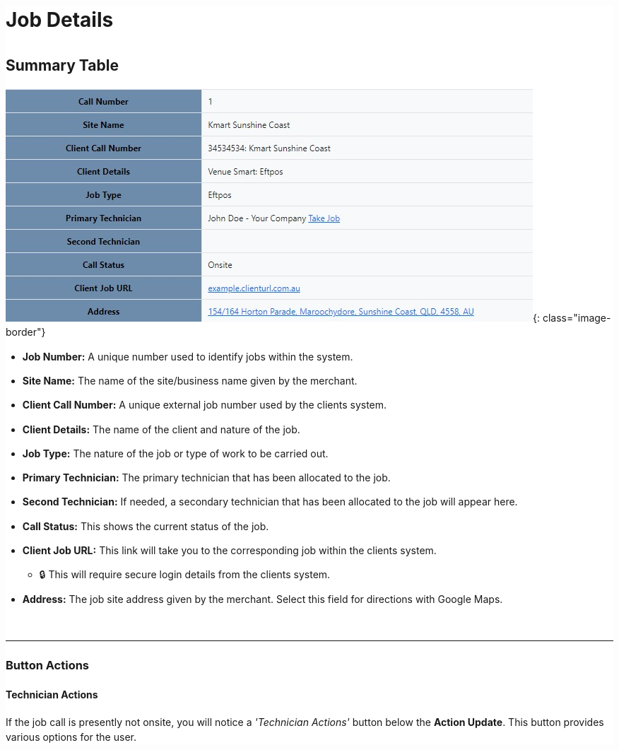 # Job Details

## Summary Table

![Job Details Summary](img/job_details_summary.JPG){: class="image-border"}

- **Job Number:** A unique number used to identify jobs within the system.

- **Site Name:** The name of the site/business name given by the merchant.

- **Client Call Number:** A unique external job number used by the clients system.

- **Client Details:** The name of the client and nature of the job.

- **Job Type:** The nature of the job or type of work to be carried out.

- **Primary Technician:** The primary technician that has been allocated to the job.

- **Second Technician:** If needed, a secondary technician that has been allocated to the job will appear here.

- **Call Status:** This shows the current status of the job.

- **Client Job URL:** This link will take you to the corresponding job within the clients system.

    +   :lock: This will require secure login details from the clients system.

- **Address:** The job site address given by the merchant. Select this field for directions with Google Maps.

<br>
<hr>

### Button Actions
#### Technician Actions

If the job call is presently not onsite, you will notice a *'Technician Actions'* button below the **Action Update**. This button provides various options for the user.
